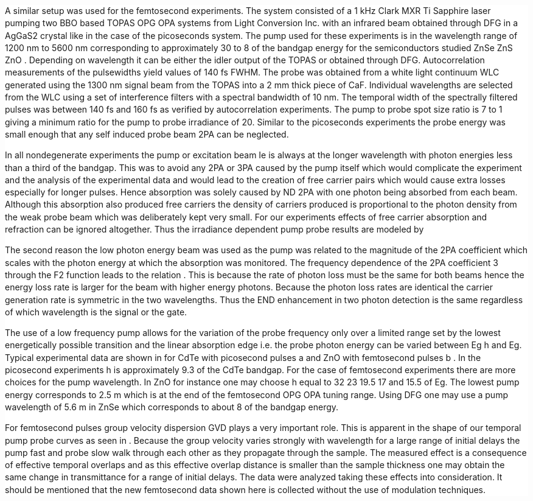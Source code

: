 A similar setup was used for the femtosecond experiments. The system consisted of a 1 kHz Clark MXR Ti Sapphire laser pumping two BBO based TOPAS OPG OPA systems from Light Conversion Inc. with an infrared beam obtained through DFG in a AgGaS2 crystal like in the case of the picoseconds system. The pump used for these experiments is in the wavelength range of 1200 nm to 5600 nm corresponding to approximately 30 to 8 of the bandgap energy for the semiconductors studied ZnSe ZnS ZnO . Depending on wavelength it can be either the idler output of the TOPAS or obtained through DFG. Autocorrelation measurements of the pulsewidths yield values of 140 fs FWHM. The probe was obtained from a white light continuum WLC generated using the 1300 nm signal beam from the TOPAS into a 2 mm thick piece of CaF. Individual wavelengths are selected from the WLC using a set of interference filters with a spectral bandwidth of 10 nm. The temporal width of the spectrally filtered pulses was between 140 fs and 160 fs as verified by autocorrelation experiments. The pump to probe spot size ratio is 7 to 1 giving a minimum ratio for the pump to probe irradiance of 20. Similar to the picoseconds experiments the probe energy was small enough that any self induced probe beam 2PA can be neglected.

In all nondegenerate experiments the pump or excitation beam Ie is always at the longer wavelength with photon energies less than a third of the bandgap. This was to avoid any 2PA or 3PA caused by the pump itself which would complicate the experiment and the analysis of the experimental data and would lead to the creation of free carrier pairs which would cause extra losses especially for longer pulses. Hence absorption was solely caused by ND 2PA with one photon being absorbed from each beam. Although this absorption also produced free carriers the density of carriers produced is proportional to the photon density from the weak probe beam which was deliberately kept very small. For our experiments effects of free carrier absorption and refraction can be ignored altogether. Thus the irradiance dependent pump probe results are modeled by 

The second reason the low photon energy beam was used as the pump was related to the magnitude of the 2PA coefficient which scales with the photon energy at which the absorption was monitored. The frequency dependence of the 2PA coefficient 3 through the F2 function leads to the relation . This is because the rate of photon loss must be the same for both beams hence the energy loss rate is larger for the beam with higher energy photons. Because the photon loss rates are identical the carrier generation rate is symmetric in the two wavelengths. Thus the END enhancement in two photon detection is the same regardless of which wavelength is the signal or the gate.

The use of a low frequency pump allows for the variation of the probe frequency only over a limited range set by the lowest energetically possible transition and the linear absorption edge i.e. the probe photon energy can be varied between Eg h and Eg. Typical experimental data are shown in for CdTe with picosecond pulses a and ZnO with femtosecond pulses b . In the picosecond experiments h is approximately 9.3 of the CdTe bandgap. For the case of femtosecond experiments there are more choices for the pump wavelength. In ZnO for instance one may choose h equal to 32 23 19.5 17 and 15.5 of Eg. The lowest pump energy corresponds to 2.5 m which is at the end of the femtosecond OPG OPA tuning range. Using DFG one may use a pump wavelength of 5.6 m in ZnSe which corresponds to about 8 of the bandgap energy.

For femtosecond pulses group velocity dispersion GVD plays a very important role. This is apparent in the shape of our temporal pump probe curves as seen in . Because the group velocity varies strongly with wavelength for a large range of initial delays the pump fast and probe slow walk through each other as they propagate through the sample. The measured effect is a consequence of effective temporal overlaps and as this effective overlap distance is smaller than the sample thickness one may obtain the same change in transmittance for a range of initial delays. The data were analyzed taking these effects into consideration. It should be mentioned that the new femtosecond data shown here is collected without the use of modulation techniques.
